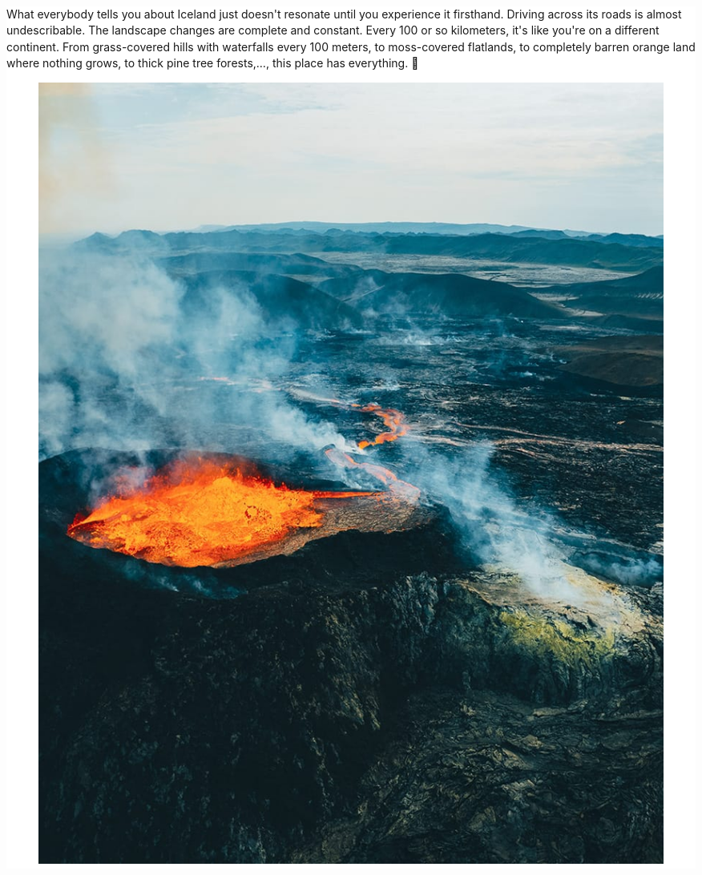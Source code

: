 What everybody tells you about Iceland just doesn't resonate until you experience it firsthand. Driving across its roads is almost undescribable. The landscape changes are complete and constant. Every 100 or so kilometers, it's like you're on a different continent. From grass-covered hills with waterfalls every 100 meters, to moss-covered flatlands, to completely barren orange land where nothing grows, to thick pine tree forests,…, this place has everything. 🤯

<figure class="third">
  <a href="https://www.instagram.com/p/CShQ1Rfoklu/"><img src="/images/posts/2021-12-29/iceland_volcano.jpg" title="Volcano in Iceland"></a>